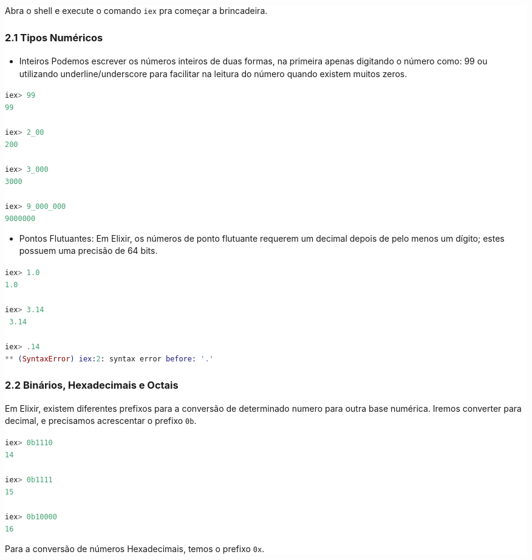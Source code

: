  Abra o shell e execute o comando `iex` pra começar a brincadeira.

### 2.1 Tipos Numéricos

* Inteiros
Podemos escrever os números inteiros de duas formas, na primeira apenas digitando o número como: 99 ou utilizando underline/underscore para facilitar na leitura do número quando existem muitos zeros.

```elixir
iex> 99
99

iex> 2_00
200

iex> 3_000
3000

iex> 9_000_000
9000000
```

* Pontos Flutuantes:
Em Elixir, os números de ponto flutuante requerem um decimal depois de pelo menos um dígito; estes possuem uma precisão de 64 bits.

```elixir
iex> 1.0
1.0

iex> 3.14
 3.14

iex> .14
** (SyntaxError) iex:2: syntax error before: '.'
```

### 2.2 Binários, Hexadecimais e Octais

Em Elixir, existem diferentes prefixos para a conversão de determinado numero para outra base numérica. Iremos converter para decimal, e precisamos acrescentar o prefixo `0b`.

```elixir
iex> 0b1110
14

iex> 0b1111
15

iex> 0b10000
16
```

Para a conversão de números Hexadecimais, temos o prefixo `0x`.
